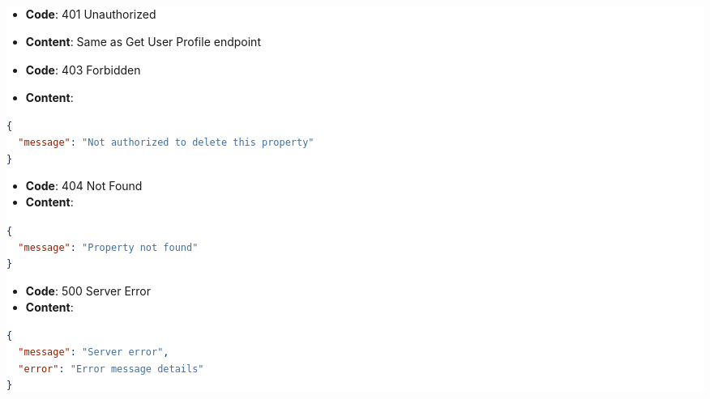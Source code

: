 - **Code**: 401 Unauthorized
- **Content**: Same as Get User Profile endpoint

- **Code**: 403 Forbidden
- **Content**: 
```json
{
  "message": "Not authorized to delete this property"
}
```

- **Code**: 404 Not Found
- **Content**: 
```json
{
  "message": "Property not found"
}
```

- **Code**: 500 Server Error
- **Content**: 
```json
{
  "message": "Server error",
  "error": "Error message details"
}
``` 